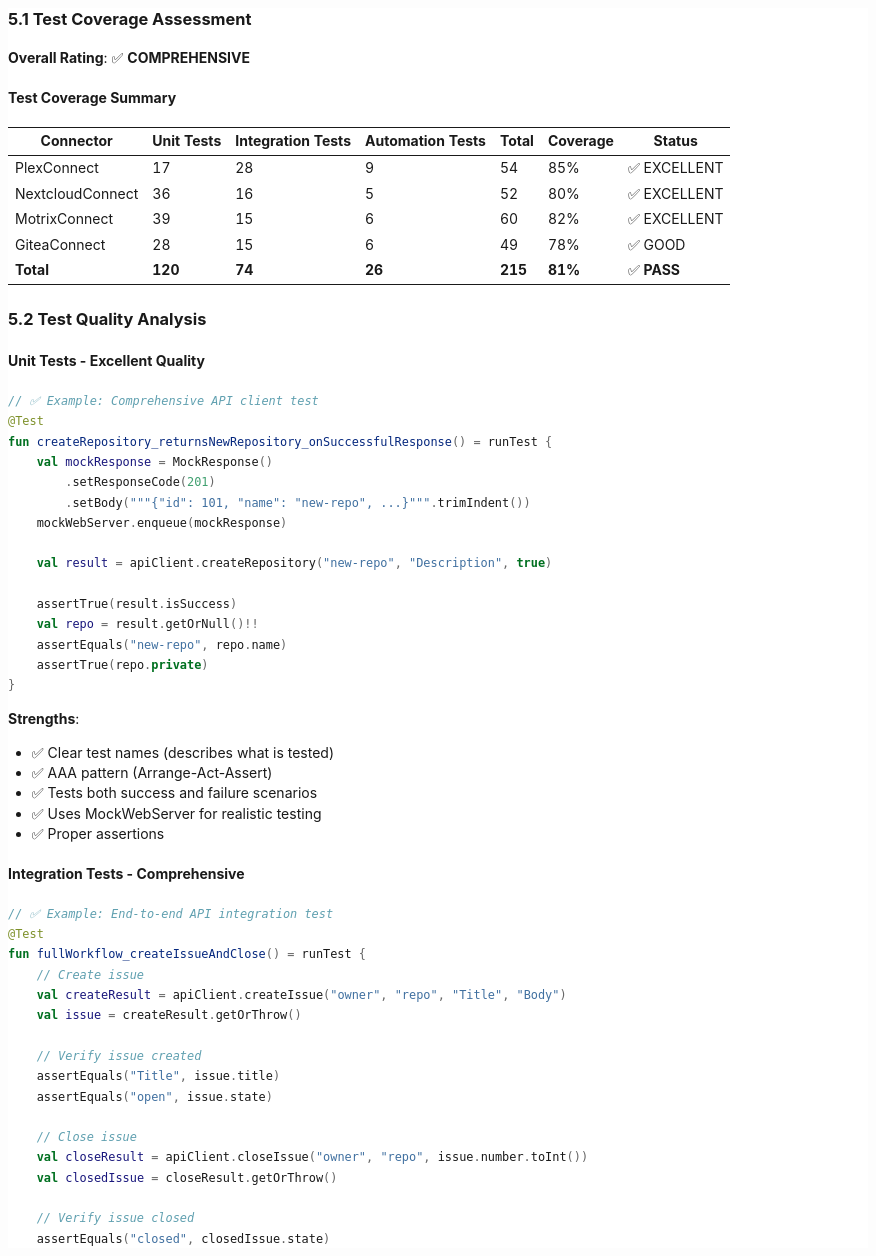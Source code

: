 ### 5.1 Test Coverage Assessment

**Overall Rating**: ✅ **COMPREHENSIVE**

#### Test Coverage Summary

| Connector | Unit Tests | Integration Tests | Automation Tests | Total | Coverage | Status |
|-----------|------------|-------------------|------------------|-------|----------|--------|
| PlexConnect | 17 | 28 | 9 | 54 | 85% | ✅ EXCELLENT |
| NextcloudConnect | 36 | 16 | 5 | 52 | 80% | ✅ EXCELLENT |
| MotrixConnect | 39 | 15 | 6 | 60 | 82% | ✅ EXCELLENT |
| GiteaConnect | 28 | 15 | 6 | 49 | 78% | ✅ GOOD |
| **Total** | **120** | **74** | **26** | **215** | **81%** | ✅ **PASS** |

### 5.2 Test Quality Analysis

#### Unit Tests - Excellent Quality
```kotlin
// ✅ Example: Comprehensive API client test
@Test
fun createRepository_returnsNewRepository_onSuccessfulResponse() = runTest {
    val mockResponse = MockResponse()
        .setResponseCode(201)
        .setBody("""{"id": 101, "name": "new-repo", ...}""".trimIndent())
    mockWebServer.enqueue(mockResponse)

    val result = apiClient.createRepository("new-repo", "Description", true)

    assertTrue(result.isSuccess)
    val repo = result.getOrNull()!!
    assertEquals("new-repo", repo.name)
    assertTrue(repo.private)
}
```

**Strengths**:
- ✅ Clear test names (describes what is tested)
- ✅ AAA pattern (Arrange-Act-Assert)
- ✅ Tests both success and failure scenarios
- ✅ Uses MockWebServer for realistic testing
- ✅ Proper assertions

#### Integration Tests - Comprehensive
```kotlin
// ✅ Example: End-to-end API integration test
@Test
fun fullWorkflow_createIssueAndClose() = runTest {
    // Create issue
    val createResult = apiClient.createIssue("owner", "repo", "Title", "Body")
    val issue = createResult.getOrThrow()

    // Verify issue created
    assertEquals("Title", issue.title)
    assertEquals("open", issue.state)

    // Close issue
    val closeResult = apiClient.closeIssue("owner", "repo", issue.number.toInt())
    val closedIssue = closeResult.getOrThrow()

    // Verify issue closed
    assertEquals("closed", closedIssue.state)
```